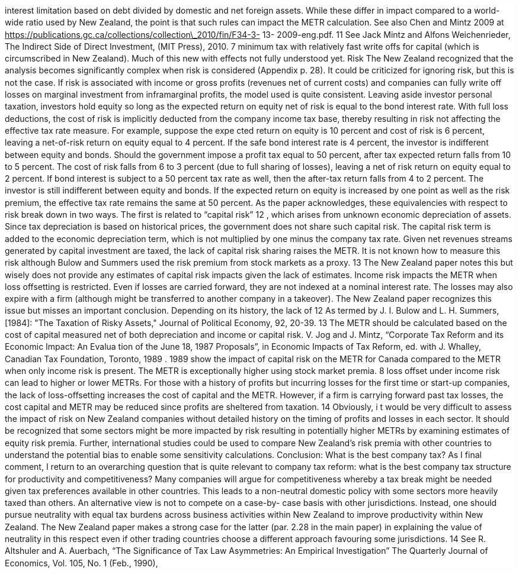 interest limitation based on debt divided by domestic and net foreign assets. While these differ in impact compared to a world-wide ratio used by New Zealand, the point is that such rules can impact the METR calculation. See also Chen and Mintz 2009 at https://publications.gc.ca/collections/collection\_2010/fin/F34-3- 13- 2009-eng.pdf. 11 See Jack Mintz and Alfons Weichenrieder, The Indirect Side of Direct Investment, (MIT Press), 2010. 7 minimum tax with relatively fast write offs for capital (which is circumscribed in New Zealand). Much of this new with effects not fully understood yet. Risk The New Zealand recognized that the analysis becomes significantly complex when risk is considered (Appendix p. 28). It could be criticized for ignoring risk, but this is not the case. If risk is associated with income or gross profits (revenues net of current costs) and companies can fully write off losses on marginal investment from inframarginal profits, the model used is quite consistent. Leaving aside investor personal taxation, investors hold equity so long as the expected return on equity net of risk is equal to the bond interest rate. With full loss deductions, the cost of risk is implicitly deducted from the company income tax base, thereby resulting in risk not affecting the effective tax rate measure. For example, suppose the expe cted return on equity is 10 percent and cost of risk is 6 percent, leaving a net-of-risk return on equity equal to 4 percent. If the safe bond interest rate is 4 percent, the investor is indifferent between equity and bonds. Should the government impose a profit tax equal to 50 percent, after tax expected return falls from 10 to 5 percent. The cost of risk falls from 6 to 3 percent (due to full sharing of losses), leaving a net of risk return on equity equal to 2 percent. If bond interest is subject to a 50 percent tax rate as well, then the after-tax return falls from 4 to 2 percent. The investor is still indifferent between equity and bonds. If the expected return on equity is increased by one point as well as the risk premium, the effective tax rate remains the same at 50 percent. As the paper acknowledges, these equivalencies with respect to risk break down in two ways. The first is related to “capital risk” 12 , which arises from unknown economic depreciation of assets. Since tax depreciation is based on historical prices, the government does not share such capital risk. The capital risk term is added to the economic depreciation term, which is not multiplied by one minus the company tax rate. Given net revenues streams generated by capital investment are taxed, the lack of capital risk sharing raises the METR. It is not known how to measure this risk although Bulow and Summers used the risk premium from stock markets as a proxy. 13 The New Zealand paper notes this but wisely does not provide any estimates of capital risk impacts given the lack of estimates. Income risk impacts the METR when loss offsetting is restricted. Even if losses are carried forward, they are not indexed at a nominal interest rate. The losses may also expire with a firm (although might be transferred to another company in a takeover). The New Zealand paper recognizes this issue but misses an important conclusion. Depending on its history, the lack of 12 As termed by J. I. Bulow and L. H. Summers, \[1984\]: "The Taxation of Risky Assets," Journal of Political Economy, 92, 20-39. 13 The METR should be calculated based on the cost of capital measured net of both depreciation and income or capital risk. V. Jog and J. Mintz, “Corporate Tax Reform and its Economic Impact: An Evalua tion of the June 18, 1987 Proposals”, in Economic Impacts of Tax Reform, ed. with J. Whalley, Canadian Tax Foundation, Toronto, 1989 . 1989 show the impact of capital risk on the METR for Canada compared to the METR when only income risk is present. The METR is exceptionally higher using stock market premia. 8 loss offset under income risk can lead to higher or lower METRs. For those with a history of profits but incurring losses for the first time or start-up companies, the lack of loss-offsetting increases the cost of capital and the METR. However, if a firm is carrying forward past tax losses, the cost capital and METR may be reduced since profits are sheltered from taxation. 14 Obviously, i t would be very difficult to assess the impact of risk on New Zealand companies without detailed history on the timing of profits and losses in each sector. It should be recognized that some sectors might be more impacted by risk resulting in potentially higher METRs by examining estimates of equity risk premia. Further, international studies could be used to compare New Zealand’s risk premia with other countries to understand the potential bias to enable some sensitivity calculations. Conclusion: What is the best company tax? As I final comment, I return to an overarching question that is quite relevant to company tax reform: what is the best company tax structure for productivity and competitiveness? Many companies will argue for competitiveness whereby a tax break might be needed given tax preferences available in other countries. This leads to a non-neutral domestic policy with some sectors more heavily taxed than others. An alternative view is not to compete on a case-by- case basis with other jurisdictions. Instead, one should pursue neutrality with equal tax burdens across business activities within New Zealand to improve productivity within New Zealand. The New Zealand paper makes a strong case for the latter (par. 2.28 in the main paper) in explaining the value of neutrality in this respect even if other trading countries choose a different approach favouring some jurisdictions. 14 See R. Altshuler and A. Auerbach, “The Significance of Tax Law Asymmetries: An Empirical Investigation” The Quarterly Journal of Economics, Vol. 105, No. 1 (Feb., 1990),